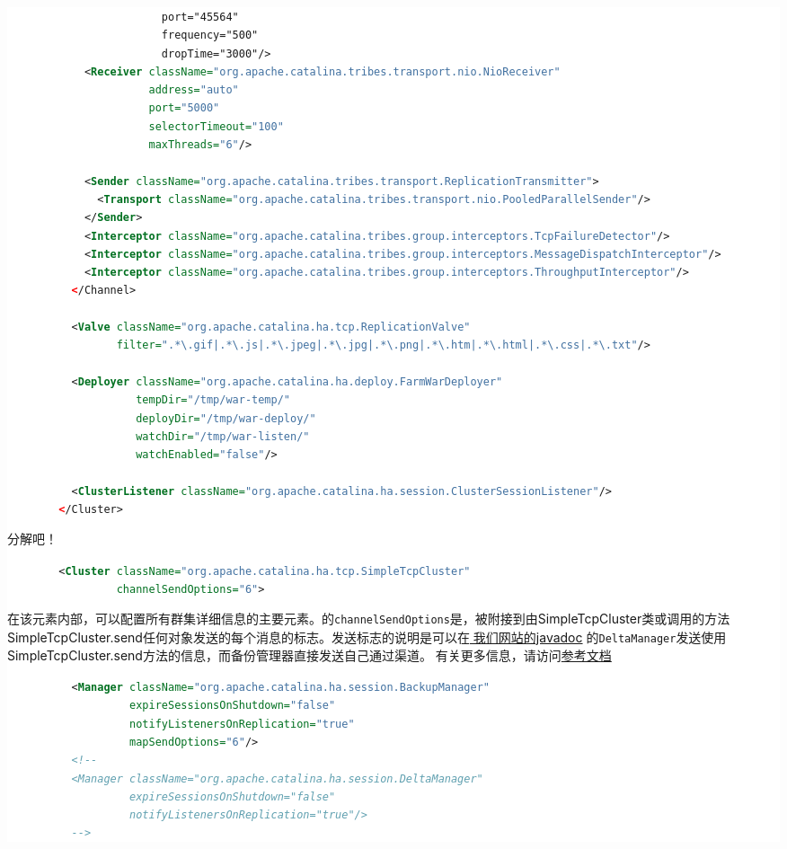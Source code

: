 ```xml
                        port="45564"
                        frequency="500"
                        dropTime="3000"/>
            <Receiver className="org.apache.catalina.tribes.transport.nio.NioReceiver"
                      address="auto"
                      port="5000"
                      selectorTimeout="100"
                      maxThreads="6"/>

            <Sender className="org.apache.catalina.tribes.transport.ReplicationTransmitter">
              <Transport className="org.apache.catalina.tribes.transport.nio.PooledParallelSender"/>
            </Sender>
            <Interceptor className="org.apache.catalina.tribes.group.interceptors.TcpFailureDetector"/>
            <Interceptor className="org.apache.catalina.tribes.group.interceptors.MessageDispatchInterceptor"/>
            <Interceptor className="org.apache.catalina.tribes.group.interceptors.ThroughputInterceptor"/>
          </Channel>

          <Valve className="org.apache.catalina.ha.tcp.ReplicationValve"
                 filter=".*\.gif|.*\.js|.*\.jpeg|.*\.jpg|.*\.png|.*\.htm|.*\.html|.*\.css|.*\.txt"/>

          <Deployer className="org.apache.catalina.ha.deploy.FarmWarDeployer"
                    tempDir="/tmp/war-temp/"
                    deployDir="/tmp/war-deploy/"
                    watchDir="/tmp/war-listen/"
                    watchEnabled="false"/>

          <ClusterListener className="org.apache.catalina.ha.session.ClusterSessionListener"/>
        </Cluster>
```

分解吧！

```xml
        <Cluster className="org.apache.catalina.ha.tcp.SimpleTcpCluster"
                 channelSendOptions="6">
```

在该元素内部，可以配置所有群集详细信息的主要元素。的`channelSendOptions`是，被附接到由SimpleTcpCluster类或调用的方法SimpleTcpCluster.send任何对象发送的每个消息的标志。发送标志的说明是可以在[ 我们网站的javadoc](https://tomcat.apache.org/tomcat-9.0-doc/api/org/apache/catalina/tribes/Channel.html) 的`DeltaManager`发送使用SimpleTcpCluster.send方法的信息，而备份管理器直接发送自己通过渠道。
有关更多信息，请访问[参考文档](http://tomcat.apache.org/tomcat-9.0-doc/config/cluster.html)

```xml
          <Manager className="org.apache.catalina.ha.session.BackupManager"
                   expireSessionsOnShutdown="false"
                   notifyListenersOnReplication="true"
                   mapSendOptions="6"/>
          <!--
          <Manager className="org.apache.catalina.ha.session.DeltaManager"
                   expireSessionsOnShutdown="false"
                   notifyListenersOnReplication="true"/>
          -->
```

